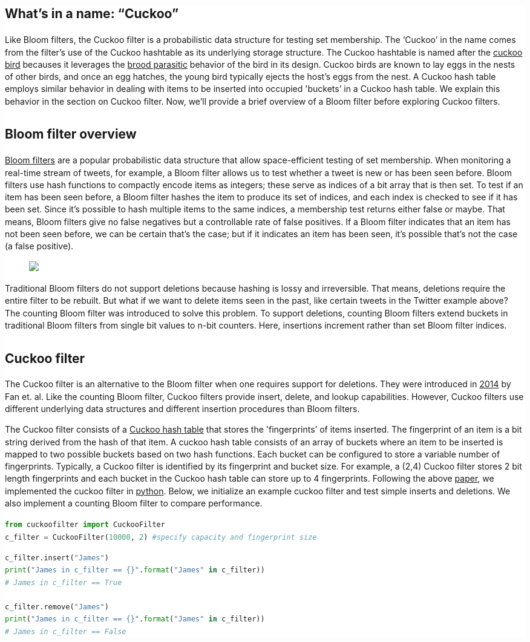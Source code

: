 <h2>What&rsquo;s in a name: &ldquo;Cuckoo&rdquo;</h2>

<p>Like Bloom filters, the Cuckoo filter is a probabilistic data structure for testing set membership. The &lsquo;Cuckoo&rsquo; in the name comes from the filter&rsquo;s use of the Cuckoo hashtable as its underlying storage structure. The Cuckoo hashtable is named after the <a href="https://en.wikipedia.org/wiki/Cuckoo">cuckoo bird</a> becauses it leverages the <a href="https://en.wikipedia.org/wiki/Brood_parasite">brood parasitic</a> behavior of the bird in its design. Cuckoo birds are known to lay eggs in the nests of other birds, and once an egg hatches, the young bird typically ejects the host&rsquo;s eggs from the nest. A Cuckoo hash table employs similar behavior in dealing with items to be inserted into occupied 'buckets&rsquo; in a Cuckoo hash table. We explain this behavior in the section on Cuckoo filter. Now, we&rsquo;ll provide a brief overview of a Bloom filter before exploring Cuckoo filters.</p>

<h2>Bloom filter overview</h2>

<p><a href="https://en.wikipedia.org/wiki/Bloom_filter">Bloom filters</a> are a popular probabilistic data structure that allow space-efficient testing of set membership. When monitoring a real-time stream of tweets, for example, a Bloom filter allows us to test whether a tweet is new or has been seen before. Bloom filters use hash functions to compactly encode items as integers; these serve as indices of a bit array that is then set. To test if an item has been seen before, a Bloom filter hashes the item to produce its set of indices, and each index is checked to see if it has been set. Since it&rsquo;s possible to hash multiple items to the same indices, a membership test returns either false or maybe. That means, Bloom filters give no false negatives but a controllable rate of false positives. If a Bloom filter indicates that an item has not been seen before, we can be certain that&rsquo;s the case; but if it indicates an item has been seen, it&rsquo;s possible that&rsquo;s not the case (a false positive).</p><figure data-orig-width="600" data-orig-height="289" class="tmblr-full"><img src="http://68.media.tumblr.com/d81cde7cca090981ae8fe3fb45e6db91/tumblr_inline_oh29hewgi21qcg73w_540.png" data-orig-width="600" data-orig-height="289"/></figure><p>


Traditional Bloom filters do not support deletions because hashing is lossy and irreversible. That means, deletions require the entire filter to be rebuilt. But what if we want to delete items seen in the past, like certain tweets in the Twitter example above? The counting Bloom filter was introduced to solve this problem. To support deletions, counting Bloom filters extend buckets in traditional Bloom filters from single bit values to n-bit counters. Here, insertions increment rather than set Bloom filter indices.</p><h2>Cuckoo filter</h2><p>The Cuckoo filter is an alternative to the Bloom filter when one requires support for deletions. They were introduced in <a href="https://www.cs.cmu.edu/~dga/papers/cuckoo-conext2014.pdf">2014</a> by Fan et. al. Like the counting Bloom filter, Cuckoo filters provide insert, delete, and lookup capabilities. However, Cuckoo filters use different underlying data structures and different insertion procedures than Bloom filters.</p><p>The Cuckoo filter consists of a <a href="http://web.stanford.edu/class/archive/cs/cs166/cs166.1146/lectures/13/Small13.pdf">Cuckoo hash table</a> that stores the 'fingerprints&rsquo; of items inserted. The fingerprint of an item is a bit string derived from the hash of that item. A cuckoo hash table consists of an array of buckets where an item to be inserted is mapped to two possible buckets based on two hash functions. Each bucket can be configured to store a variable number of fingerprints. Typically, a Cuckoo filter is identified by its fingerprint and bucket size. For example, a (2,4) Cuckoo filter stores 2 bit length fingerprints and each bucket in the Cuckoo hash table can store up to 4 fingerprints. Following the above <a href="https://www.cs.cmu.edu/~dga/papers/cuckoo-conext2014.pdf">paper</a>, we implemented the cuckoo filter in <a href="https://github.com/fastforwardlabs/cuckoofilter">python</a>. Below, we initialize an example cuckoo filter and test simple inserts and deletions. We also implement a counting Bloom filter to compare performance.</p>

```python
from cuckoofilter import CuckooFilter
c_filter = CuckooFilter(10000, 2) #specify capacity and fingerprint size
```

```python
c_filter.insert("James")
print("James in c_filter == {}".format("James" in c_filter))
# James in c_filter == True

c_filter.remove("James")
print("James in c_filter == {}".format("James" in c_filter))
# James in c_filter == False
```
